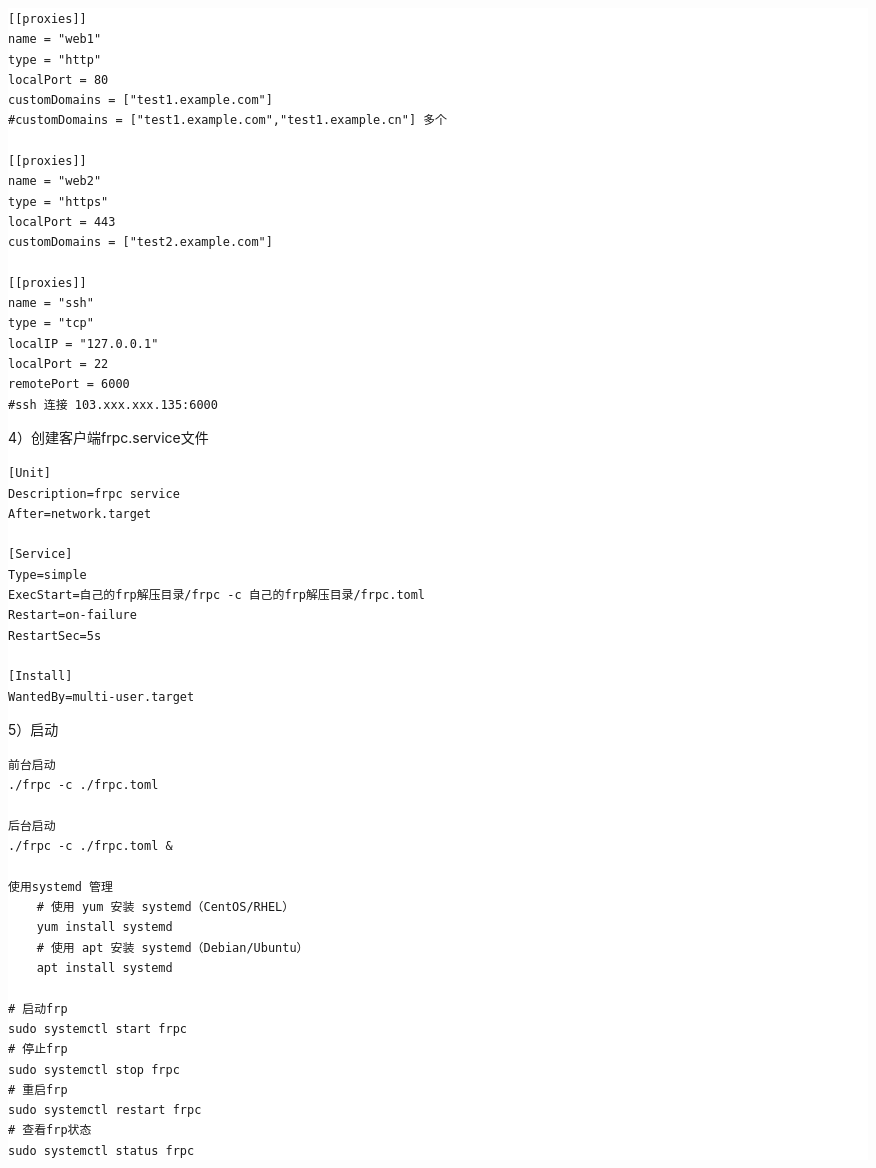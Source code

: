     [[proxies]]
    name = "web1"
    type = "http"
    localPort = 80
    customDomains = ["test1.example.com"]
    #customDomains = ["test1.example.com","test1.example.cn"] 多个
    
    [[proxies]]
    name = "web2"
    type = "https"
    localPort = 443
    customDomains = ["test2.example.com"]

    [[proxies]]
    name = "ssh"
    type = "tcp"
    localIP = "127.0.0.1"
    localPort = 22
    remotePort = 6000
    #ssh 连接 103.xxx.xxx.135:6000
4）创建客户端frpc.service文件
        
    [Unit]
    Description=frpc service
    After=network.target
    
    [Service]
    Type=simple
    ExecStart=自己的frp解压目录/frpc -c 自己的frp解压目录/frpc.toml
    Restart=on-failure
    RestartSec=5s
    
    [Install]
    WantedBy=multi-user.target

5）启动

    前台启动
    ./frpc -c ./frpc.toml
    
    后台启动
    ./frpc -c ./frpc.toml &

    使用systemd 管理
        # 使用 yum 安装 systemd（CentOS/RHEL）
        yum install systemd 
        # 使用 apt 安装 systemd（Debian/Ubuntu）
        apt install systemd

    # 启动frp
    sudo systemctl start frpc
    # 停止frp
    sudo systemctl stop frpc
    # 重启frp
    sudo systemctl restart frpc
    # 查看frp状态
    sudo systemctl status frpc
